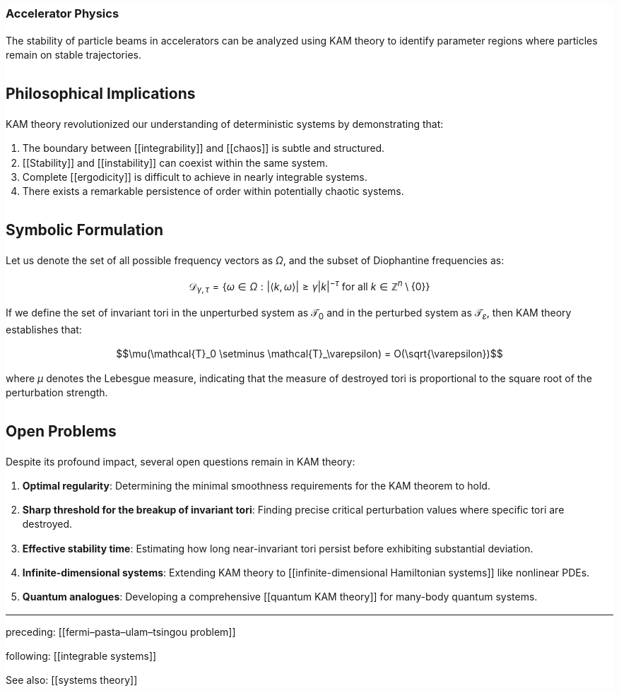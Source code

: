 ### Accelerator Physics

The stability of particle beams in accelerators can be analyzed using KAM theory to identify parameter regions where particles remain on stable trajectories.

## Philosophical Implications

KAM theory revolutionized our understanding of deterministic systems by demonstrating that:

1. The boundary between [[integrability]] and [[chaos]] is subtle and structured.
2. [[Stability]] and [[instability]] can coexist within the same system.
3. Complete [[ergodicity]] is difficult to achieve in nearly integrable systems.
4. There exists a remarkable persistence of order within potentially chaotic systems.

## Symbolic Formulation

Let us denote the set of all possible frequency vectors as $\Omega$, and the subset of Diophantine frequencies as:

$$\mathcal{D}_{\gamma,\tau} = \{\omega \in \Omega : |\langle k, \omega \rangle| \geq \gamma|k|^{-\tau} \text{ for all } k \in \mathbb{Z}^n \setminus \{0\}\}$$

If we define the set of invariant tori in the unperturbed system as $\mathcal{T}_0$ and in the perturbed system as $\mathcal{T}_\varepsilon$, then KAM theory establishes that:

$$\mu(\mathcal{T}_0 \setminus \mathcal{T}_\varepsilon) = O(\sqrt{\varepsilon})$$

where $\mu$ denotes the Lebesgue measure, indicating that the measure of destroyed tori is proportional to the square root of the perturbation strength.

## Open Problems

Despite its profound impact, several open questions remain in KAM theory:

1. **Optimal regularity**: Determining the minimal smoothness requirements for the KAM theorem to hold.

2. **Sharp threshold for the breakup of invariant tori**: Finding precise critical perturbation values where specific tori are destroyed.

3. **Effective stability time**: Estimating how long near-invariant tori persist before exhibiting substantial deviation.

4. **Infinite-dimensional systems**: Extending KAM theory to [[infinite-dimensional Hamiltonian systems]] like nonlinear PDEs.

5. **Quantum analogues**: Developing a comprehensive [[quantum KAM theory]] for many-body quantum systems.


---

preceding: [[fermi–pasta–ulam–tsingou problem]]  


following: [[integrable systems]]

See also: [[systems theory]]